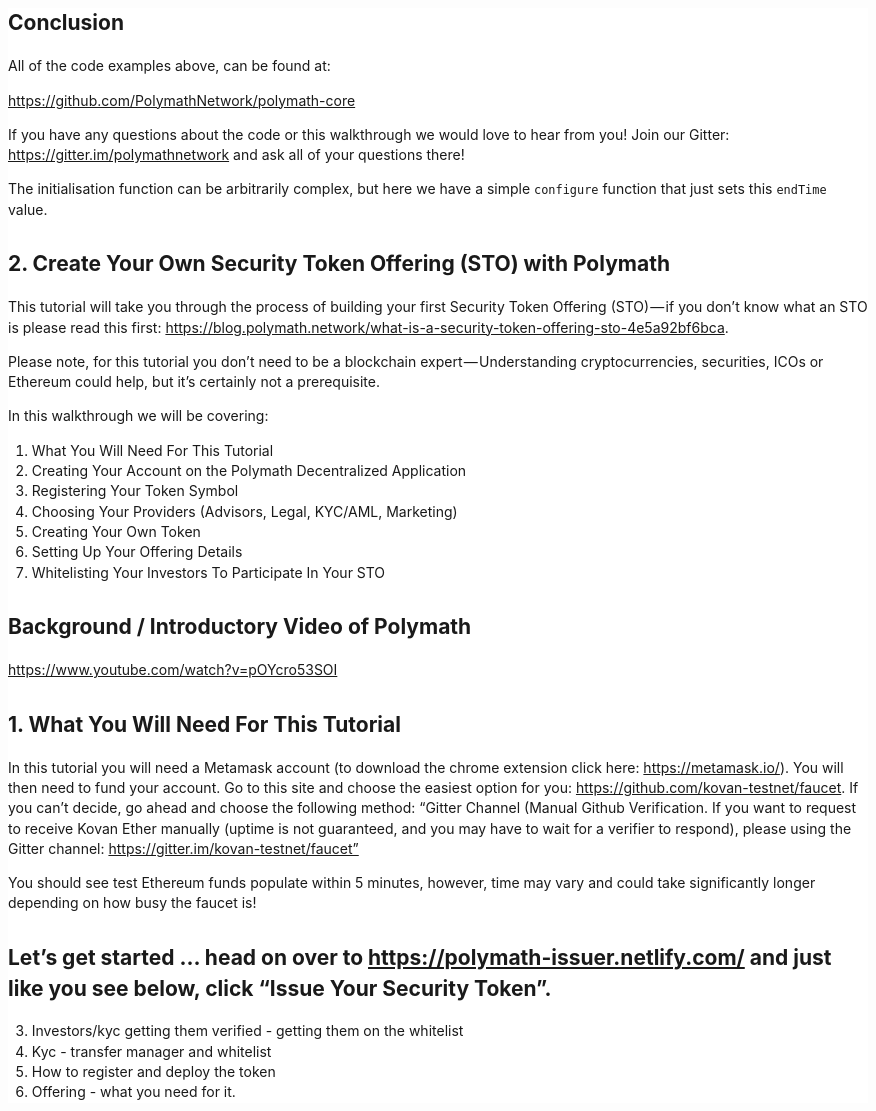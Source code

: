 ## Conclusion

All of the code examples above, can be found at:

https://github.com/PolymathNetwork/polymath-core

If you have any questions about the code or this walkthrough we would love to hear from you! Join our Gitter: https://gitter.im/polymathnetwork and ask all of your questions there!


The initialisation function can be arbitrarily complex, but here we have a simple `configure` function that just sets this `endTime` value.

## 2. Create Your Own Security Token Offering (STO) with Polymath

This tutorial will take you through the process of building your first Security Token Offering (STO) — if you don’t know what an STO is please read this first: https://blog.polymath.network/what-is-a-security-token-offering-sto-4e5a92bf6bca.

Please note, for this tutorial you don’t need to be a blockchain expert — Understanding cryptocurrencies, securities, ICOs or Ethereum could help, but it’s certainly not a prerequisite.

In this walkthrough we will be covering:

1. What You Will Need For This Tutorial
2. Creating Your Account on the Polymath Decentralized Application
3. Registering Your Token Symbol
4. Choosing Your Providers (Advisors, Legal, KYC/AML, Marketing)
5. Creating Your Own Token
6. Setting Up Your Offering Details
7. Whitelisting Your Investors To Participate In Your STO

## Background / Introductory Video of Polymath
https://www.youtube.com/watch?v=pOYcro53SOI

## 1. What You Will Need For This Tutorial

In this tutorial you will need a Metamask account (to download the chrome extension click here: https://metamask.io/). You will then need to fund your account. Go to this site and choose the easiest option for you: https://github.com/kovan-testnet/faucet. If you can’t decide, go ahead and choose the following method: “Gitter Channel (Manual Github Verification. If you want to request to receive Kovan Ether manually (uptime is not guaranteed, and you may have to wait for a verifier to respond), please using the Gitter channel: https://gitter.im/kovan-testnet/faucet”

You should see test Ethereum funds populate within 5 minutes, however, time may vary and could take significantly longer depending on how busy the faucet is!

## Let’s get started … head on over to https://polymath-issuer.netlify.com/ and just like you see below, click “Issue Your Security Token”.



3. Investors/kyc getting them verified - getting them on the whitelist 
4. Kyc - transfer manager and whitelist
5. How to register and deploy the token 
6. Offering - what you need for it.